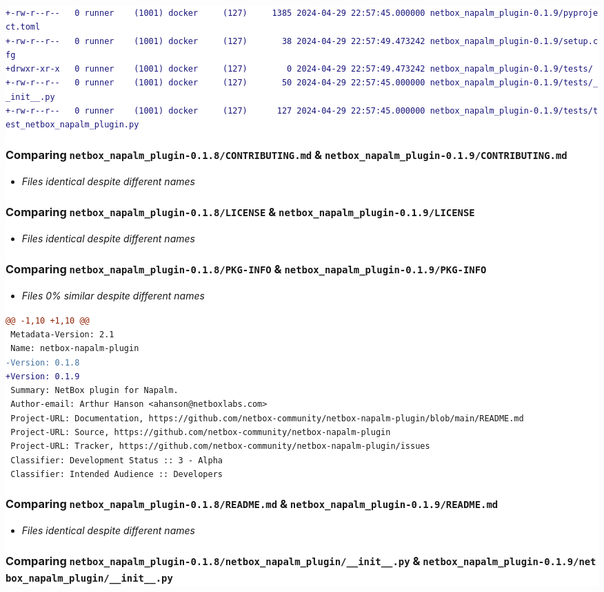 ```diff
+-rw-r--r--   0 runner    (1001) docker     (127)     1385 2024-04-29 22:57:45.000000 netbox_napalm_plugin-0.1.9/pyproject.toml
+-rw-r--r--   0 runner    (1001) docker     (127)       38 2024-04-29 22:57:49.473242 netbox_napalm_plugin-0.1.9/setup.cfg
+drwxr-xr-x   0 runner    (1001) docker     (127)        0 2024-04-29 22:57:49.473242 netbox_napalm_plugin-0.1.9/tests/
+-rw-r--r--   0 runner    (1001) docker     (127)       50 2024-04-29 22:57:45.000000 netbox_napalm_plugin-0.1.9/tests/__init__.py
+-rw-r--r--   0 runner    (1001) docker     (127)      127 2024-04-29 22:57:45.000000 netbox_napalm_plugin-0.1.9/tests/test_netbox_napalm_plugin.py
```

### Comparing `netbox_napalm_plugin-0.1.8/CONTRIBUTING.md` & `netbox_napalm_plugin-0.1.9/CONTRIBUTING.md`

 * *Files identical despite different names*

### Comparing `netbox_napalm_plugin-0.1.8/LICENSE` & `netbox_napalm_plugin-0.1.9/LICENSE`

 * *Files identical despite different names*

### Comparing `netbox_napalm_plugin-0.1.8/PKG-INFO` & `netbox_napalm_plugin-0.1.9/PKG-INFO`

 * *Files 0% similar despite different names*

```diff
@@ -1,10 +1,10 @@
 Metadata-Version: 2.1
 Name: netbox-napalm-plugin
-Version: 0.1.8
+Version: 0.1.9
 Summary: NetBox plugin for Napalm.
 Author-email: Arthur Hanson <ahanson@netboxlabs.com>
 Project-URL: Documentation, https://github.com/netbox-community/netbox-napalm-plugin/blob/main/README.md
 Project-URL: Source, https://github.com/netbox-community/netbox-napalm-plugin
 Project-URL: Tracker, https://github.com/netbox-community/netbox-napalm-plugin/issues
 Classifier: Development Status :: 3 - Alpha
 Classifier: Intended Audience :: Developers
```

### Comparing `netbox_napalm_plugin-0.1.8/README.md` & `netbox_napalm_plugin-0.1.9/README.md`

 * *Files identical despite different names*

### Comparing `netbox_napalm_plugin-0.1.8/netbox_napalm_plugin/__init__.py` & `netbox_napalm_plugin-0.1.9/netbox_napalm_plugin/__init__.py`
